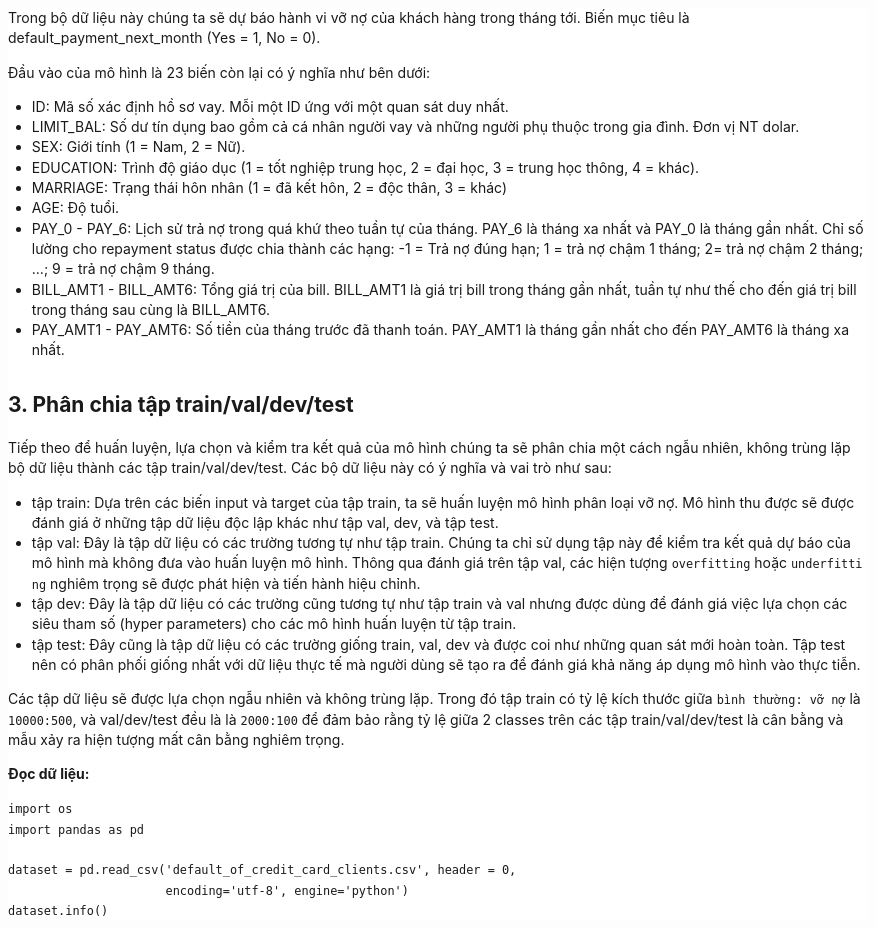 Trong bộ dữ liệu này chúng ta sẽ dự báo hành vi vỡ nợ của khách hàng trong tháng tới. Biến mục tiêu là default_payment_next_month (Yes = 1, No = 0).

Đầu vào của mô hình là 23 biến còn lại có ý nghĩa như bên dưới:
* ID: Mã số xác định hồ sơ vay. Mỗi một ID ứng với một quan sát duy nhất.
* LIMIT_BAL: Số dư tín dụng bao gồm cả cá nhân người vay và những người phụ thuộc trong gia đình. Đơn vị NT dolar.
* SEX: Giới tính (1 = Nam, 2 = Nữ).
* EDUCATION: Trình độ giáo dục (1 = tốt nghiệp trung học, 2 = đại học, 3 = trung học thông, 4 = khác).
* MARRIAGE: Trạng thái hôn nhân (1 = đã kết hôn, 2 = độc thân, 3 = khác)
* AGE: Độ tuổi.
* PAY_0 - PAY_6: Lịch sử trả nợ trong quá khứ theo tuần tự của tháng. PAY_6 là tháng xa nhất và PAY_0 là tháng gần nhất. Chỉ số lường cho repayment status được chia thành các hạng: -1 = Trả nợ đúng hạn; 1 = trả nợ chậm 1 tháng; 2= trả nợ chậm 2 tháng; ...; 9 = trả nợ chậm 9 tháng.
* BILL_AMT1 - BILL_AMT6: Tổng giá trị của bill. BILL_AMT1 là giá trị bill trong tháng gần nhất, tuần tự như thế cho đến giá trị bill trong tháng sau cùng là BILL_AMT6.
* PAY_AMT1 - PAY_AMT6: Số tiền của tháng trước đã thanh toán. PAY_AMT1 là tháng gần nhất cho đến PAY_AMT6 là tháng xa nhất.

## 3. Phân chia tập train/val/dev/test

Tiếp theo để huấn luyện, lựa chọn và kiểm tra kết quả của mô hình chúng ta sẽ phân chia một cách ngẫu nhiên, không trùng lặp bộ dữ liệu thành các tập train/val/dev/test. Các bộ dữ liệu này có ý nghĩa và vai trò như sau:

* tập train: Dựa trên các biến input và target của tập train, ta sẽ huấn luyện mô hình phân loại vỡ nợ. Mô hình thu được sẽ được đánh giá ở những tập dữ liệu độc lập khác như tập val, dev, và tập test.
* tập val: Đây là tập dữ liệu có các trường tương tự như tập train. Chúng ta chỉ sử dụng tập này để kiểm tra kết quả dự báo của mô hình mà không đưa vào huấn luyện mô hình. Thông qua đánh giá trên tập val, các hiện tượng `overfitting` hoặc `underfitting` nghiêm trọng sẽ được phát hiện và tiến hành hiệu chỉnh.
* tập dev: Đây là tập dữ liệu có các trường cũng tương tự như tập train và val nhưng được dùng để đánh giá việc lựa chọn các siêu tham số (hyper parameters) cho các mô hình huấn luyện từ tập train.
* tập test: Đây cũng là tập dữ liệu có các trường giống train, val, dev và được coi như những quan sát mới hoàn toàn. Tập test nên có phân phối giống nhất với dữ liệu thực tế mà người dùng sẽ tạo ra để đánh giá khả năng áp dụng mô hình vào thực tiễn.

Các tập dữ liệu sẽ được lựa chọn ngẫu nhiên và không trùng lặp. Trong đó tập train có tỷ lệ kích thước giữa `bình thường: vỡ nợ` là `10000:500`, và val/dev/test đều là là `2000:100` để đảm bảo rằng tỷ lệ giữa 2 classes trên các tập train/val/dev/test là cân bằng và mẫu xảy ra hiện tượng mất cân bằng nghiêm trọng.

**Đọc dữ liệu:**

```
import os
import pandas as pd

dataset = pd.read_csv('default_of_credit_card_clients.csv', header = 0, 
                      encoding='utf-8', engine='python')
dataset.info()
```
